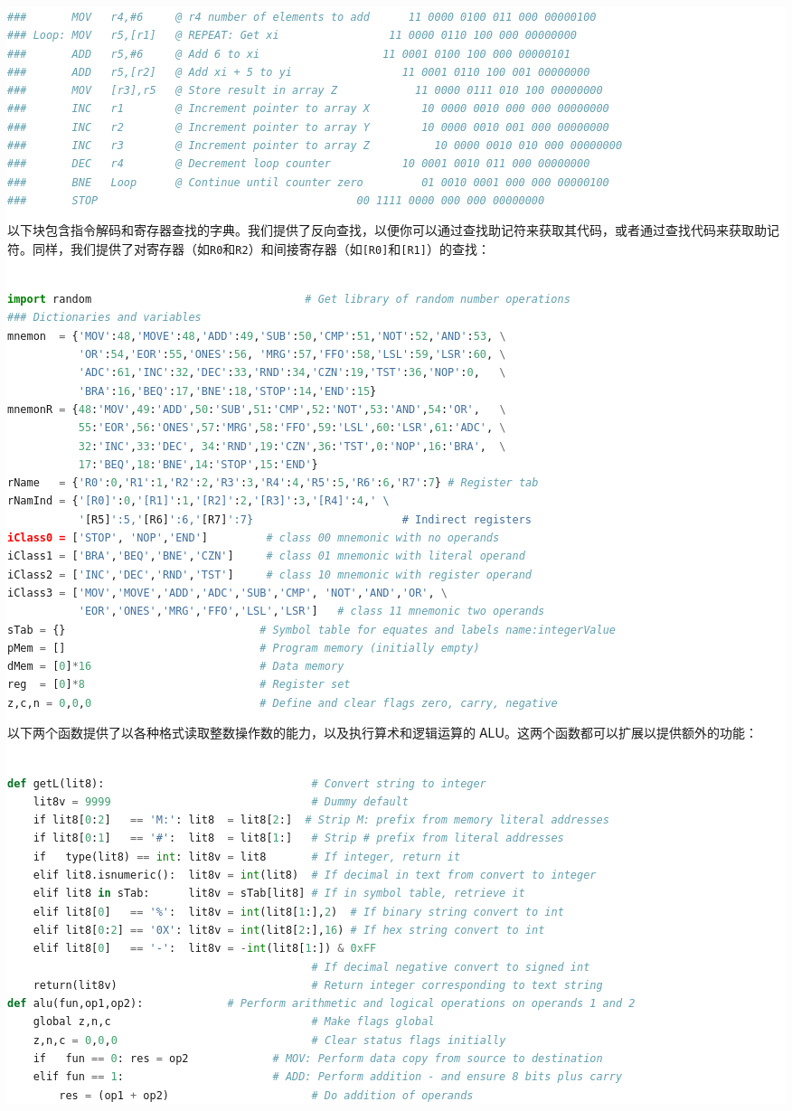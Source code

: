 ```py
###       MOV   r4,#6     @ r4 number of elements to add      11 0000 0100 011 000 00000100
### Loop: MOV   r5,[r1]   @ REPEAT: Get xi                 11 0000 0110 100 000 00000000
###       ADD   r5,#6     @ Add 6 to xi                   11 0001 0100 100 000 00000101
###       ADD   r5,[r2]   @ Add xi + 5 to yi                 11 0001 0110 100 001 00000000
###       MOV   [r3],r5   @ Store result in array Z            11 0000 0111 010 100 00000000
###       INC   r1        @ Increment pointer to array X        10 0000 0010 000 000 00000000
###       INC   r2        @ Increment pointer to array Y        10 0000 0010 001 000 00000000
###       INC   r3        @ Increment pointer to array Z          10 0000 0010 010 000 00000000
###       DEC   r4        @ Decrement loop counter           10 0001 0010 011 000 00000000
###       BNE   Loop      @ Continue until counter zero         01 0010 0001 000 000 00000100
###       STOP                                        00 1111 0000 000 000 00000000
```

以下块包含指令解码和寄存器查找的字典。我们提供了反向查找，以便你可以通过查找助记符来获取其代码，或者通过查找代码来获取助记符。同样，我们提供了对寄存器（如`R0`和`R2`）和间接寄存器（如`[R0]`和`[R1]`）的查找：

```py

import random                                 # Get library of random number operations
### Dictionaries and variables
mnemon  = {'MOV':48,'MOVE':48,'ADD':49,'SUB':50,'CMP':51,'NOT':52,'AND':53, \
           'OR':54,'EOR':55,'ONES':56, 'MRG':57,'FFO':58,'LSL':59,'LSR':60, \
           'ADC':61,'INC':32,'DEC':33,'RND':34,'CZN':19,'TST':36,'NOP':0,   \
           'BRA':16,'BEQ':17,'BNE':18,'STOP':14,'END':15}
mnemonR = {48:'MOV',49:'ADD',50:'SUB',51:'CMP',52:'NOT',53:'AND',54:'OR',   \
           55:'EOR',56:'ONES',57:'MRG',58:'FFO',59:'LSL',60:'LSR',61:'ADC', \
           32:'INC',33:'DEC', 34:'RND',19:'CZN',36:'TST',0:'NOP',16:'BRA',  \
           17:'BEQ',18:'BNE',14:'STOP',15:'END'}
rName   = {'R0':0,'R1':1,'R2':2,'R3':3,'R4':4,'R5':5,'R6':6,'R7':7} # Register tab
rNamInd = {'[R0]':0,'[R1]':1,'[R2]':2,'[R3]':3,'[R4]':4,' \
           '[R5]':5,'[R6]':6,'[R7]':7}                       # Indirect registers
iClass0 = ['STOP', 'NOP','END']         # class 00 mnemonic with no operands
iClass1 = ['BRA','BEQ','BNE','CZN']     # class 01 mnemonic with literal operand
iClass2 = ['INC','DEC','RND','TST']     # class 10 mnemonic with register operand
iClass3 = ['MOV','MOVE','ADD','ADC','SUB','CMP', 'NOT','AND','OR', \
           'EOR','ONES','MRG','FFO','LSL','LSR']   # class 11 mnemonic two operands
sTab = {}                              # Symbol table for equates and labels name:integerValue
pMem = []                              # Program memory (initially empty)
dMem = [0]*16                          # Data memory
reg  = [0]*8                           # Register set
z,c,n = 0,0,0                          # Define and clear flags zero, carry, negative
```

以下两个函数提供了以各种格式读取整数操作数的能力，以及执行算术和逻辑运算的 ALU。这两个函数都可以扩展以提供额外的功能：

```py

def getL(lit8):                                # Convert string to integer
    lit8v = 9999                               # Dummy default
    if lit8[0:2]   == 'M:': lit8  = lit8[2:]  # Strip M: prefix from memory literal addresses
    if lit8[0:1]   == '#':  lit8  = lit8[1:]   # Strip # prefix from literal addresses
    if   type(lit8) == int: lit8v = lit8       # If integer, return it
    elif lit8.isnumeric():  lit8v = int(lit8)  # If decimal in text from convert to integer
    elif lit8 in sTab:      lit8v = sTab[lit8] # If in symbol table, retrieve it
    elif lit8[0]   == '%':  lit8v = int(lit8[1:],2)  # If binary string convert to int
    elif lit8[0:2] == '0X': lit8v = int(lit8[2:],16) # If hex string convert to int
    elif lit8[0]   == '-':  lit8v = -int(lit8[1:]) & 0xFF
                                               # If decimal negative convert to signed int
    return(lit8v)                              # Return integer corresponding to text string
def alu(fun,op1,op2):             # Perform arithmetic and logical operations on operands 1 and 2
    global z,n,c                               # Make flags global
    z,n,c = 0,0,0                              # Clear status flags initially
    if   fun == 0: res = op2             # MOV: Perform data copy from source to destination
    elif fun == 1:                       # ADD: Perform addition - and ensure 8 bits plus carry
        res = (op1 + op2)                      # Do addition of operands
```